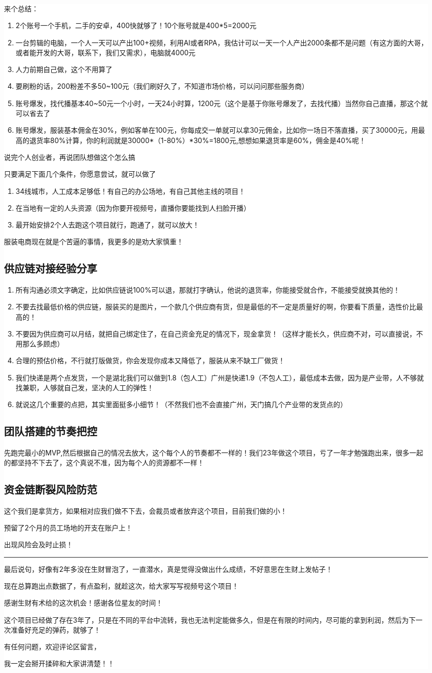 来个总结：

1.  2个账号一个手机，二手的安卓，400快就够了！10个账号就是400*5=2000元

1.  一台剪辑的电脑，一个人一天可以产出100+视频，利用AI或者RPA，我估计可以一天一个人产出2000条都不是问题（有这方面的大哥，或者能开发的大哥，联系下，我们又需求），电脑就4000元

1.  人力前期自己做，这个不用算了

1.  要刷粉的话，200粉差不多50~100元（我们刷好久了，不知道市场价格，可以问问那些服务商）

1.  账号爆发，找代播基本40~50元一个小时，一天24小时算，1200元（这个是基于你账号爆发了，去找代播）当然你自己直播，那这个就可以省去了

1.  账号爆发，服装基本佣金在30%，例如客单在100元，你每成交一单就可以拿30元佣金，比如你一场日不落直播，买了30000元，用最高的退货率80%计算，你的利润就是30000*（1-80%）*30%=1800元,想想如果退货率是60%，佣金是40%呢！

说完个人创业者，再说团队想做这个怎么搞

只要满足下面几个条件，你愿意尝试，就可以做了

1.  34线城市，人工成本足够低！有自己的办公场地，有自己其他主线的项目！

1.  在当地有一定的人头资源（因为你要开视频号，直播你要能找到人扫脸开播）

1.  最开始安排2个人去跑这个项目就行，跑通了，就可以放大！

服装电商现在就是个苦逼的事情，我更多的是劝大家慎重！

## 供应链对接经验分享

1.  所有沟通必须文字确定，比如供应链说100%可以退，那就打字确认，他说的退货率，你能接受就合作，不能接受就换其他的！

1.  不要去找最低价格的供应链，服装买的是图片，一个款几个供应商有货，但是最低的不一定是质量好的啊，你要看下质量，选性价比最高的！

1.  不要因为供应商可以月结，就把自己绑定住了，在自己资金充足的情况下，现金拿货！（这样才能长久，供应商不对，可以直接说，不用那么多顾虑）

1.  合理的预估价格，不行就打版做货，你会发现你成本又降低了，服装从来不缺工厂做货！

1.  我们快递是两个点发货，一个是湖北我们可以做到1.8（包人工）广州是快递1.9（不包人工），最低成本去做，因为是产业带，人不够就找兼职，人够就自己发，坚决的人工的弹性！

1.  就说这几个重要的点把，其实里面挺多小细节！（不然我们也不会直接广州，天门搞几个产业带的发货点的）

## 团队搭建的节奏把控

先跑完最小的MVP,然后根据自己的情况去放大，这个每个人的节奏都不一样的！我们23年做这个项目，亏了一年才勉强跑出来，很多一起的都坚持不下去了，这个真说不准，因为每个人的资源都不一样！

## 资金链断裂风险防范

这个我们是拿货方，如果相对应我们做不下去，会裁员或者放弃这个项目，目前我们做的小！

预留了2个月的员工场地的开支在账户上！

出现风险会及时止损！

* * *

最后说句，好像有2年多没在生财冒泡了，一直潜水，真是觉得没做出什么成绩，不好意思在生财上发帖子！

现在总算跑出点数据了，有点盈利，就趁这次，给大家写写视频号这个项目！

感谢生财有术给的这次机会！感谢各位星友的时间！

这个项目已经做了存在3年了，只是在不同的平台中流转，我也无法判定能做多久，但是在有限的时间内，尽可能的拿到利润，然后为下一次准备好充足的弹药，就够了！

有任何问题，欢迎评论区留言，

我一定会掰开揉碎和大家讲清楚！！